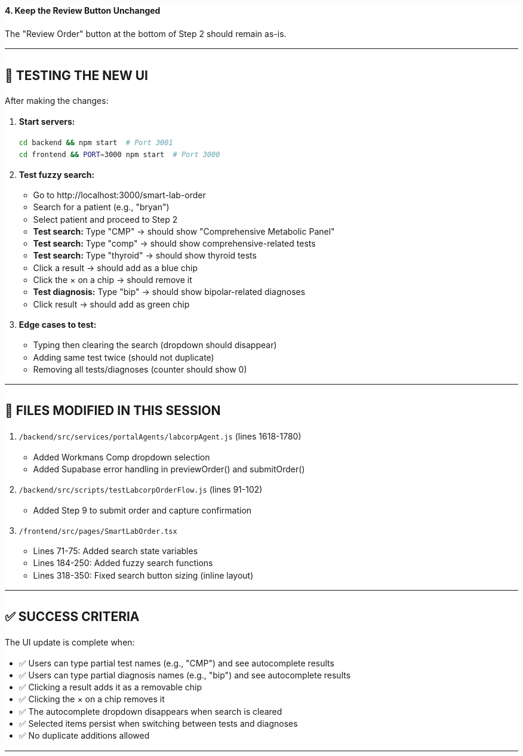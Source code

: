 #### 4. Keep the Review Button Unchanged

The "Review Order" button at the bottom of Step 2 should remain as-is.

---

## 🎯 TESTING THE NEW UI

After making the changes:

1. **Start servers:**
   ```bash
   cd backend && npm start  # Port 3001
   cd frontend && PORT=3000 npm start  # Port 3000
   ```

2. **Test fuzzy search:**
   - Go to http://localhost:3000/smart-lab-order
   - Search for a patient (e.g., "bryan")
   - Select patient and proceed to Step 2
   - **Test search:** Type "CMP" → should show "Comprehensive Metabolic Panel"
   - **Test search:** Type "comp" → should show comprehensive-related tests
   - **Test search:** Type "thyroid" → should show thyroid tests
   - Click a result → should add as a blue chip
   - Click the × on a chip → should remove it
   - **Test diagnosis:** Type "bip" → should show bipolar-related diagnoses
   - Click result → should add as green chip

3. **Edge cases to test:**
   - Typing then clearing the search (dropdown should disappear)
   - Adding same test twice (should not duplicate)
   - Removing all tests/diagnoses (counter should show 0)

---

## 📁 FILES MODIFIED IN THIS SESSION

1. `/backend/src/services/portalAgents/labcorpAgent.js` (lines 1618-1780)
   - Added Workmans Comp dropdown selection
   - Added Supabase error handling in previewOrder() and submitOrder()

2. `/backend/src/scripts/testLabcorpOrderFlow.js` (lines 91-102)
   - Added Step 9 to submit order and capture confirmation

3. `/frontend/src/pages/SmartLabOrder.tsx`
   - Lines 71-75: Added search state variables
   - Lines 184-250: Added fuzzy search functions
   - Lines 318-350: Fixed search button sizing (inline layout)

---

## ✅ SUCCESS CRITERIA

The UI update is complete when:
- ✅ Users can type partial test names (e.g., "CMP") and see autocomplete results
- ✅ Users can type partial diagnosis names (e.g., "bip") and see autocomplete results
- ✅ Clicking a result adds it as a removable chip
- ✅ Clicking the × on a chip removes it
- ✅ The autocomplete dropdown disappears when search is cleared
- ✅ Selected items persist when switching between tests and diagnoses
- ✅ No duplicate additions allowed

---